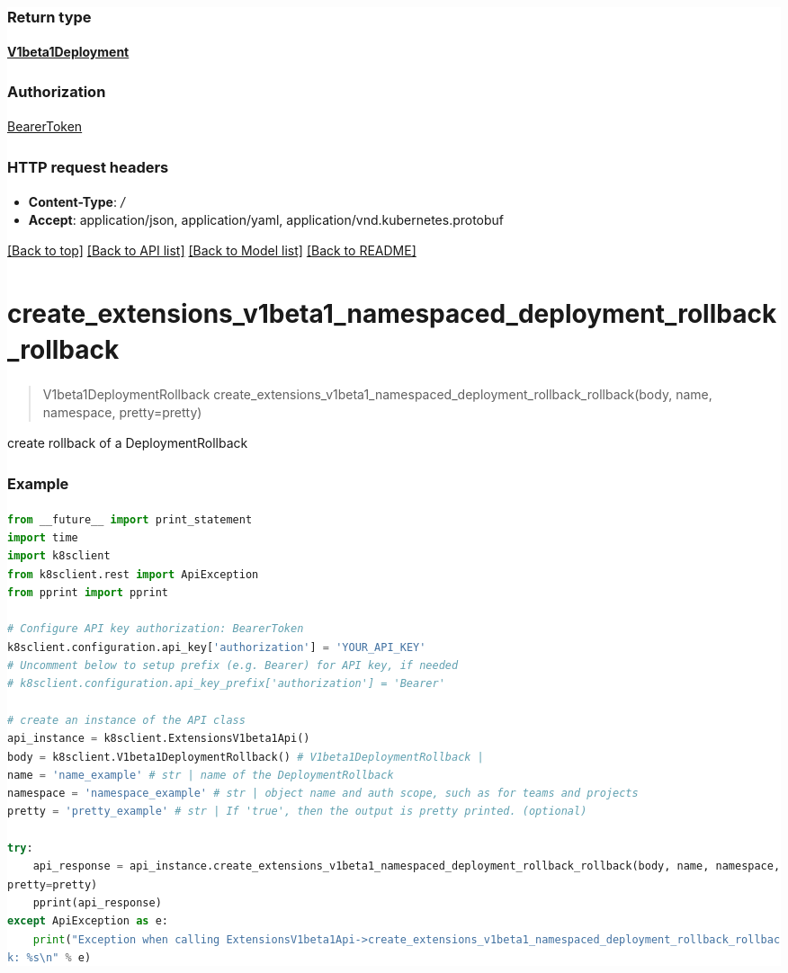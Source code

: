 ### Return type

[**V1beta1Deployment**](V1beta1Deployment.md)

### Authorization

[BearerToken](../README.md#BearerToken)

### HTTP request headers

 - **Content-Type**: */*
 - **Accept**: application/json, application/yaml, application/vnd.kubernetes.protobuf

[[Back to top]](#) [[Back to API list]](../README.md#documentation-for-api-endpoints) [[Back to Model list]](../README.md#documentation-for-models) [[Back to README]](../README.md)

# **create_extensions_v1beta1_namespaced_deployment_rollback_rollback**
> V1beta1DeploymentRollback create_extensions_v1beta1_namespaced_deployment_rollback_rollback(body, name, namespace, pretty=pretty)



create rollback of a DeploymentRollback

### Example 
```python
from __future__ import print_statement
import time
import k8sclient
from k8sclient.rest import ApiException
from pprint import pprint

# Configure API key authorization: BearerToken
k8sclient.configuration.api_key['authorization'] = 'YOUR_API_KEY'
# Uncomment below to setup prefix (e.g. Bearer) for API key, if needed
# k8sclient.configuration.api_key_prefix['authorization'] = 'Bearer'

# create an instance of the API class
api_instance = k8sclient.ExtensionsV1beta1Api()
body = k8sclient.V1beta1DeploymentRollback() # V1beta1DeploymentRollback | 
name = 'name_example' # str | name of the DeploymentRollback
namespace = 'namespace_example' # str | object name and auth scope, such as for teams and projects
pretty = 'pretty_example' # str | If 'true', then the output is pretty printed. (optional)

try: 
    api_response = api_instance.create_extensions_v1beta1_namespaced_deployment_rollback_rollback(body, name, namespace, pretty=pretty)
    pprint(api_response)
except ApiException as e:
    print("Exception when calling ExtensionsV1beta1Api->create_extensions_v1beta1_namespaced_deployment_rollback_rollback: %s\n" % e)
```
